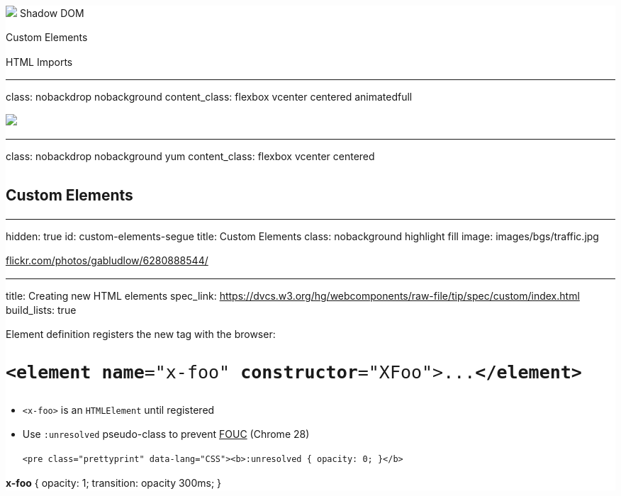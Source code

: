 <span class="auto-fadein"><img src="images/icons/checkcircle.svg" class="checkbox"></span> Shadow DOM

<span class="spacer">Custom Elements</span>

<span class="spacer">HTML Imports</span>

---

class: nobackdrop nobackground
content_class: flexbox vcenter centered animatedfull

<img src="images/gifs/slowmowaterballoon.gif" class="rounded reflect">

---

class: nobackdrop nobackground yum
content_class: flexbox vcenter centered

<h2 class="auto-fadein">Custom Elements</h2>

---

hidden: true
id: custom-elements-segue
title: Custom Elements
class: nobackground highlight fill
image: images/bgs/traffic.jpg

<footer class="source right black"><a href="http://www.flickr.com/photos/gabludlow/6280888544/">flickr.com/photos/gabludlow/6280888544/</a></footer>

---
title: Creating new HTML elements
spec_link: https://dvcs.w3.org/hg/webcomponents/raw-file/tip/spec/custom/index.html
build_lists: true

Element definition registers the new tag with the browser:

<pre class="centered" style="font-size:25px;">
<b alt="Mechanism to bundle HTML, CSS, and JS
into reusable, encapsulated components" data-tooltip="Mechanism to bundle HTML, CSS, and JS
into reusable, encapsulated components">&lt;element</b> <b class="red" alt="Custom tag's name. Must contain a '-'." data-tooltip="Custom tag's name. Must contain a '-'.">name</b>="x-foo" <b class="red" alt="DOM element's constructor.
(goes on global scope)." data-tooltip="DOM element's constructor.
(goes on global scope).">constructor</b>="XFoo">...<b>&lt;/element></b>
</pre>

- `<x-foo>` is an `HTMLElement` until registered
- Use `:unresolved` pseudo-class to prevent [FOUC](http://en.wikipedia.org/wiki/Flash_of_unstyled_content) (Chrome 28)

      <pre class="prettyprint" data-lang="CSS"><b>:unresolved { opacity: 0; }</b>
<b>x-foo</b> { opacity: 1; <a data-tooltip-property="transition" data-tooltip-support='["webkit", "moz", "ms", "o", "unprefixed"]'>transition</a>: opacity 300ms; }
</pre>
